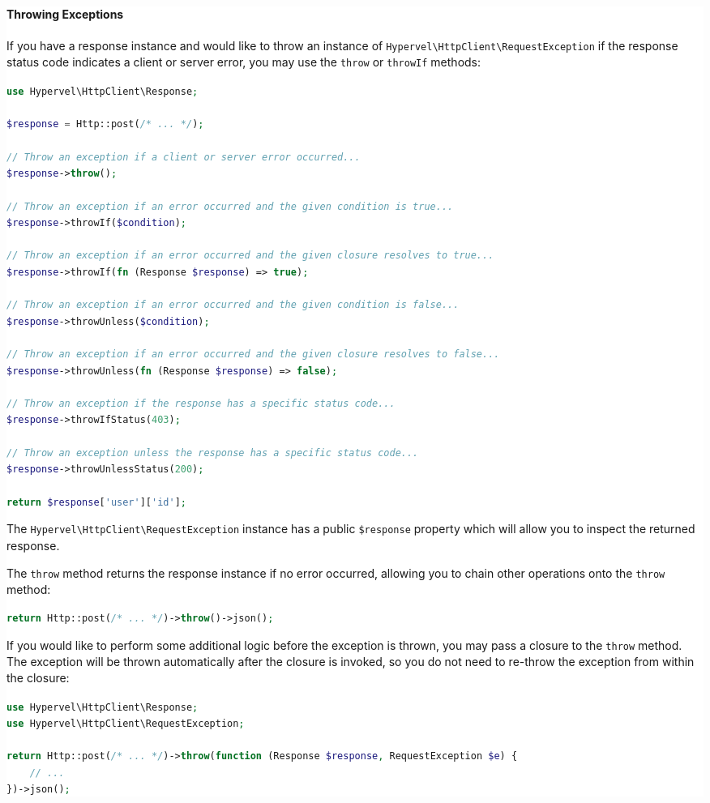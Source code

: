 #### Throwing Exceptions

If you have a response instance and would like to throw an instance of `Hypervel\HttpClient\RequestException` if the response status code indicates a client or server error, you may use the `throw` or `throwIf` methods:

```php
use Hypervel\HttpClient\Response;

$response = Http::post(/* ... */);

// Throw an exception if a client or server error occurred...
$response->throw();

// Throw an exception if an error occurred and the given condition is true...
$response->throwIf($condition);

// Throw an exception if an error occurred and the given closure resolves to true...
$response->throwIf(fn (Response $response) => true);

// Throw an exception if an error occurred and the given condition is false...
$response->throwUnless($condition);

// Throw an exception if an error occurred and the given closure resolves to false...
$response->throwUnless(fn (Response $response) => false);

// Throw an exception if the response has a specific status code...
$response->throwIfStatus(403);

// Throw an exception unless the response has a specific status code...
$response->throwUnlessStatus(200);

return $response['user']['id'];
```

The `Hypervel\HttpClient\RequestException` instance has a public `$response` property which will allow you to inspect the returned response.

The `throw` method returns the response instance if no error occurred, allowing you to chain other operations onto the `throw` method:

```php
return Http::post(/* ... */)->throw()->json();
```

If you would like to perform some additional logic before the exception is thrown, you may pass a closure to the `throw` method. The exception will be thrown automatically after the closure is invoked, so you do not need to re-throw the exception from within the closure:

```php
use Hypervel\HttpClient\Response;
use Hypervel\HttpClient\RequestException;

return Http::post(/* ... */)->throw(function (Response $response, RequestException $e) {
    // ...
})->json();
```
